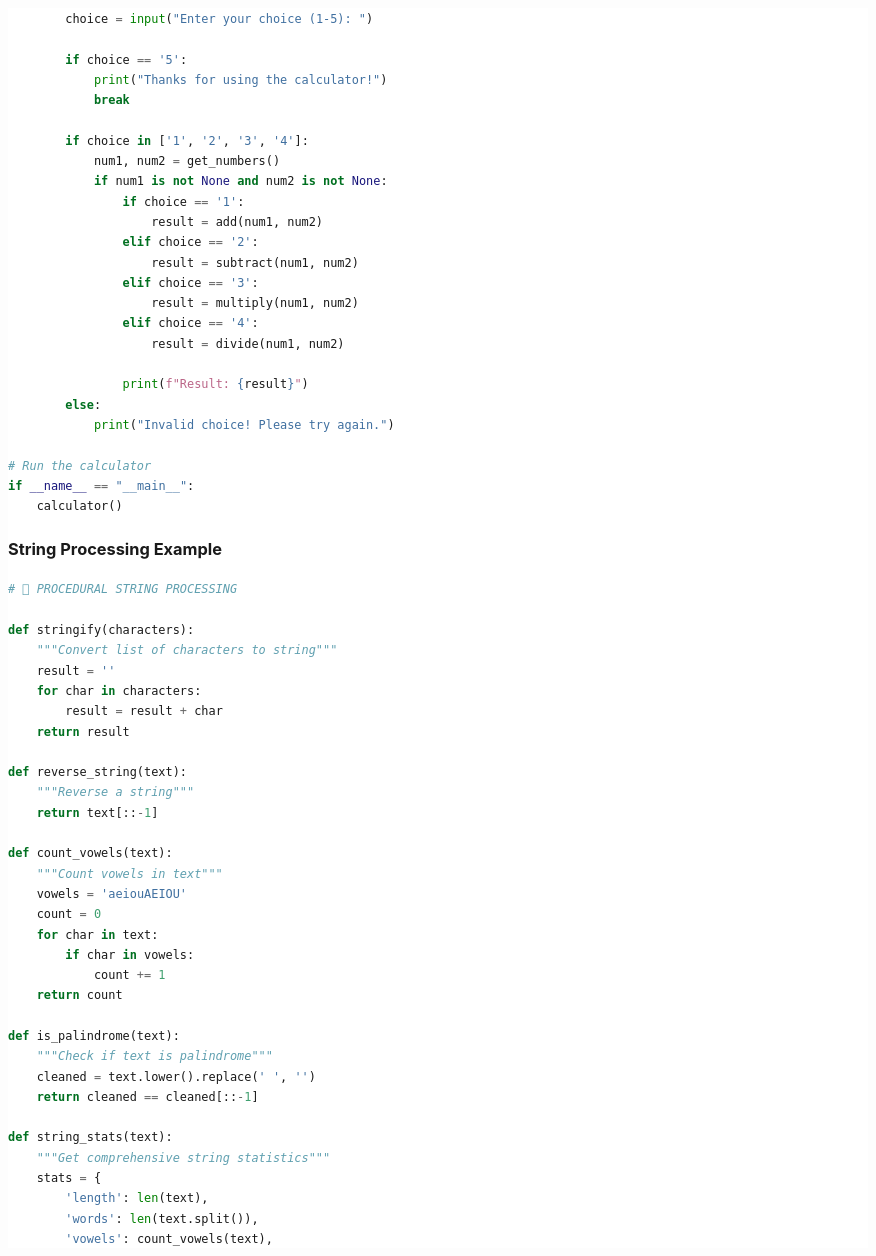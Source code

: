 ```python
        choice = input("Enter your choice (1-5): ")
        
        if choice == '5':
            print("Thanks for using the calculator!")
            break
        
        if choice in ['1', '2', '3', '4']:
            num1, num2 = get_numbers()
            if num1 is not None and num2 is not None:
                if choice == '1':
                    result = add(num1, num2)
                elif choice == '2':
                    result = subtract(num1, num2)
                elif choice == '3':
                    result = multiply(num1, num2)
                elif choice == '4':
                    result = divide(num1, num2)
                
                print(f"Result: {result}")
        else:
            print("Invalid choice! Please try again.")

# Run the calculator
if __name__ == "__main__":
    calculator()
```

### String Processing Example

```python
# 📝 PROCEDURAL STRING PROCESSING

def stringify(characters):
    """Convert list of characters to string"""
    result = ''
    for char in characters:
        result = result + char
    return result

def reverse_string(text):
    """Reverse a string"""
    return text[::-1]

def count_vowels(text):
    """Count vowels in text"""
    vowels = 'aeiouAEIOU'
    count = 0
    for char in text:
        if char in vowels:
            count += 1
    return count

def is_palindrome(text):
    """Check if text is palindrome"""
    cleaned = text.lower().replace(' ', '')
    return cleaned == cleaned[::-1]

def string_stats(text):
    """Get comprehensive string statistics"""
    stats = {
        'length': len(text),
        'words': len(text.split()),
        'vowels': count_vowels(text),
```